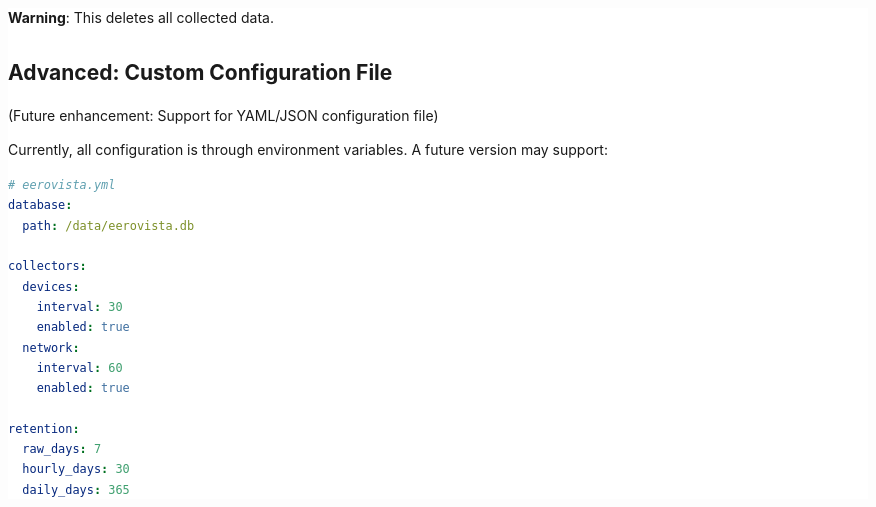 **Warning**: This deletes all collected data.

## Advanced: Custom Configuration File

(Future enhancement: Support for YAML/JSON configuration file)

Currently, all configuration is through environment variables. A future version may support:
```yaml
# eerovista.yml
database:
  path: /data/eerovista.db

collectors:
  devices:
    interval: 30
    enabled: true
  network:
    interval: 60
    enabled: true

retention:
  raw_days: 7
  hourly_days: 30
  daily_days: 365
```

